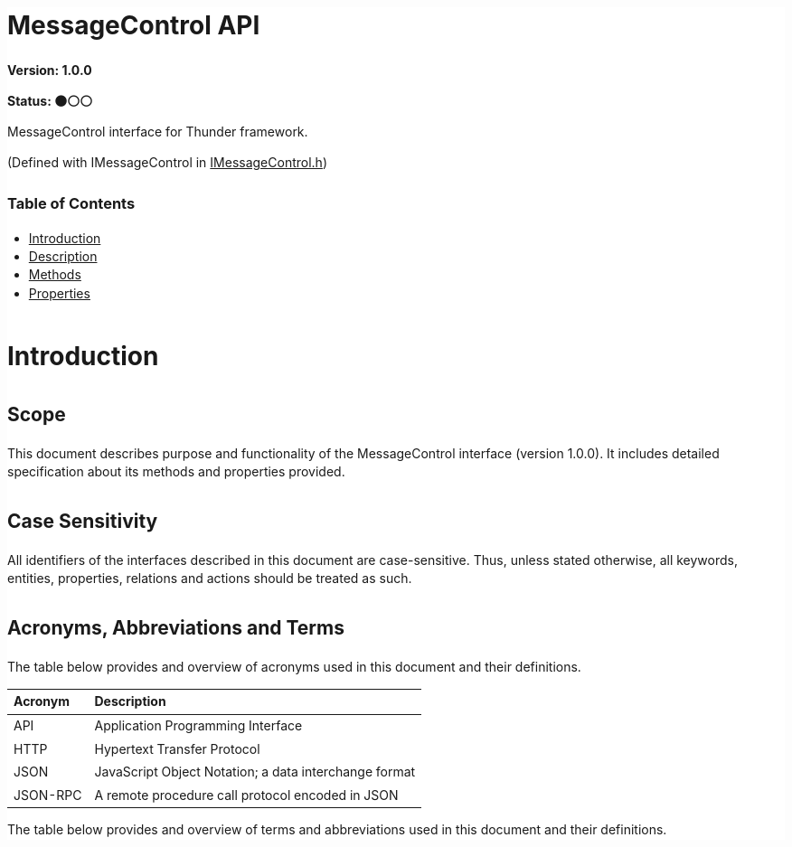 
<a id="head_MessageControl_API"></a>
# MessageControl API

**Version: 1.0.0**

**Status: :black_circle::white_circle::white_circle:**

MessageControl interface for Thunder framework.

(Defined with IMessageControl in [IMessageControl.h](https://github.com/rdkcentral/ThunderInterfaces/blob/master/interfaces/IMessageControl.h))

### Table of Contents

- [Introduction](#head_Introduction)
- [Description](#head_Description)
- [Methods](#head_Methods)
- [Properties](#head_Properties)

<a id="head_Introduction"></a>
# Introduction

<a id="head_Scope"></a>
## Scope

This document describes purpose and functionality of the MessageControl interface (version 1.0.0). It includes detailed specification about its methods and properties provided.

<a id="head_Case_Sensitivity"></a>
## Case Sensitivity

All identifiers of the interfaces described in this document are case-sensitive. Thus, unless stated otherwise, all keywords, entities, properties, relations and actions should be treated as such.

<a id="head_Acronyms,_Abbreviations_and_Terms"></a>
## Acronyms, Abbreviations and Terms

The table below provides and overview of acronyms used in this document and their definitions.

| Acronym | Description |
| :-------- | :-------- |
| <a name="acronym.API">API</a> | Application Programming Interface |
| <a name="acronym.HTTP">HTTP</a> | Hypertext Transfer Protocol |
| <a name="acronym.JSON">JSON</a> | JavaScript Object Notation; a data interchange format |
| <a name="acronym.JSON-RPC">JSON-RPC</a> | A remote procedure call protocol encoded in JSON |

The table below provides and overview of terms and abbreviations used in this document and their definitions.
